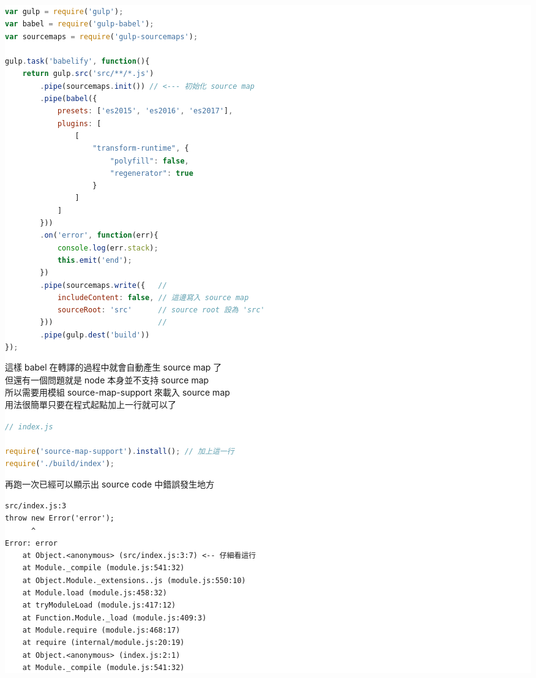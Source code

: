 ```js
var gulp = require('gulp');
var babel = require('gulp-babel');
var sourcemaps = require('gulp-sourcemaps');

gulp.task('babelify', function(){
    return gulp.src('src/**/*.js')
        .pipe(sourcemaps.init()) // <--- 初始化 source map  
        .pipe(babel({
            presets: ['es2015', 'es2016', 'es2017'],
            plugins: [
                [
                    "transform-runtime", {
                        "polyfill": false, 
                        "regenerator": true
                    }
                ]
            ]
        }))
        .on('error', function(err){
            console.log(err.stack);
            this.emit('end');
        })
        .pipe(sourcemaps.write({   // 
            includeContent: false, // 這邊寫入 source map 
            sourceRoot: 'src'      // source root 設為 'src' 
        }))                        //
        .pipe(gulp.dest('build'))
});
```

這樣 babel 在轉譯的過程中就會自動產生 source map 了<br>
但還有一個問題就是 node 本身並不支持 source map<br>
所以需要用模組 source-map-support 來載入 source map<br>
用法很簡單只要在程式起點加上一行就可以了<br>

```js
// index.js

require('source-map-support').install(); // 加上這一行
require('./build/index');
```

再跑一次已經可以顯示出 source code 中錯誤發生地方<br>

```
src/index.js:3
throw new Error('error');
      ^
Error: error
    at Object.<anonymous> (src/index.js:3:7) <-- 仔細看這行 
    at Module._compile (module.js:541:32)
    at Object.Module._extensions..js (module.js:550:10)
    at Module.load (module.js:458:32)
    at tryModuleLoad (module.js:417:12)
    at Function.Module._load (module.js:409:3)
    at Module.require (module.js:468:17)
    at require (internal/module.js:20:19)
    at Object.<anonymous> (index.js:2:1)
    at Module._compile (module.js:541:32)
```

